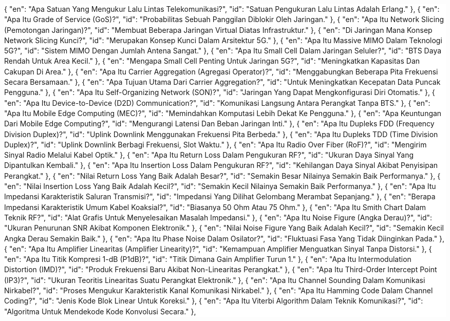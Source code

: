  { "en": "Apa Satuan Yang Mengukur Lalu Lintas Telekomunikasi?", "id": "Satuan Pengukuran Lalu Lintas Adalah Erlang." },
  { "en": "Apa Itu Grade of Service (GoS)?", "id": "Probabilitas Sebuah Panggilan Diblokir Oleh Jaringan." },
  { "en": "Apa Itu Network Slicing (Pemotongan Jaringan)?", "id": "Membuat Beberapa Jaringan Virtual Diatas Infrastruktur." },
  { "en": "Di Jaringan Mana Konsep Network Slicing Kunci?", "id": "Merupakan Konsep Kunci Dalam Arsitektur 5G." },
  { "en": "Apa Itu Massive MIMO Dalam Teknologi 5G?", "id": "Sistem MIMO Dengan Jumlah Antena Sangat." },
  { "en": "Apa Itu Small Cell Dalam Jaringan Seluler?", "id": "BTS Daya Rendah Untuk Area Kecil." },
  { "en": "Mengapa Small Cell Penting Untuk Jaringan 5G?", "id": "Meningkatkan Kapasitas Dan Cakupan Di Area." },
  { "en": "Apa Itu Carrier Aggregation (Agregasi Operator)?", "id": "Menggabungkan Beberapa Pita Frekuensi Secara Bersamaan." },
  { "en": "Apa Tujuan Utama Dari Carrier Aggregation?", "id": "Untuk Meningkatkan Kecepatan Data Puncak Pengguna." },
  { "en": "Apa Itu Self-Organizing Network (SON)?", "id": "Jaringan Yang Dapat Mengkonfigurasi Diri Otomatis." },
  { "en": "Apa Itu Device-to-Device (D2D) Communication?", "id": "Komunikasi Langsung Antara Perangkat Tanpa BTS." },
  { "en": "Apa Itu Mobile Edge Computing (MEC)?", "id": "Memindahkan Komputasi Lebih Dekat Ke Pengguna." },
  { "en": "Apa Keuntungan Dari Mobile Edge Computing?", "id": "Mengurangi Latensi Dan Beban Jaringan Inti." },
  { "en": "Apa Itu Dupleks FDD (Frequency Division Duplex)?", "id": "Uplink Downlink Menggunakan Frekuensi Pita Berbeda." },
  { "en": "Apa Itu Dupleks TDD (Time Division Duplex)?", "id": "Uplink Downlink Berbagi Frekuensi, Slot Waktu." },
  { "en": "Apa Itu Radio Over Fiber (RoF)?", "id": "Mengirim Sinyal Radio Melalui Kabel Optik." },
  { "en": "Apa Itu Return Loss Dalam Pengukuran RF?", "id": "Ukuran Daya Sinyal Yang Dipantulkan Kembali." },
  { "en": "Apa Itu Insertion Loss Dalam Pengukuran RF?", "id": "Kehilangan Daya Sinyal Akibat Penyisipan Perangkat." },
  { "en": "Nilai Return Loss Yang Baik Adalah Besar?", "id": "Semakin Besar Nilainya Semakin Baik Performanya." },
  { "en": "Nilai Insertion Loss Yang Baik Adalah Kecil?", "id": "Semakin Kecil Nilainya Semakin Baik Performanya." },
  { "en": "Apa Itu Impedansi Karakteristik Saluran Transmisi?", "id": "Impedansi Yang Dilihat Gelombang Merambat Sepanjang." },
  { "en": "Berapa Impedansi Karakteristik Umum Kabel Koaksial?", "id": "Biasanya 50 Ohm Atau 75 Ohm." },
  { "en": "Apa Itu Smith Chart Dalam Teknik RF?", "id": "Alat Grafis Untuk Menyelesaikan Masalah Impedansi." },
  { "en": "Apa Itu Noise Figure (Angka Derau)?", "id": "Ukuran Penurunan SNR Akibat Komponen Elektronik." },
  { "en": "Nilai Noise Figure Yang Baik Adalah Kecil?", "id": "Semakin Kecil Angka Derau Semakin Baik." },
  { "en": "Apa Itu Phase Noise Dalam Osilator?", "id": "Fluktuasi Fasa Yang Tidak Diinginkan Pada." },
  { "en": "Apa Itu Amplifier Linearitas (Amplifier Linearity)?", "id": "Kemampuan Amplifier Menguatkan Sinyal Tanpa Distorsi." },
  { "en": "Apa Itu Titik Kompresi 1-dB (P1dB)?", "id": "Titik Dimana Gain Amplifier Turun 1." },
  { "en": "Apa Itu Intermodulation Distortion (IMD)?", "id": "Produk Frekuensi Baru Akibat Non-Linearitas Perangkat." },
  { "en": "Apa Itu Third-Order Intercept Point (IP3)?", "id": "Ukuran Teoritis Linearitas Suatu Perangkat Elektronik." },
  { "en": "Apa Itu Channel Sounding Dalam Komunikasi Nirkabel?", "id": "Proses Mengukur Karakteristik Kanal Komunikasi Nirkabel." },
  { "en": "Apa Itu Hamming Code Dalam Channel Coding?", "id": "Jenis Kode Blok Linear Untuk Koreksi." },
  { "en": "Apa Itu Viterbi Algorithm Dalam Teknik Komunikasi?", "id": "Algoritma Untuk Mendekode Kode Konvolusi Secara." },